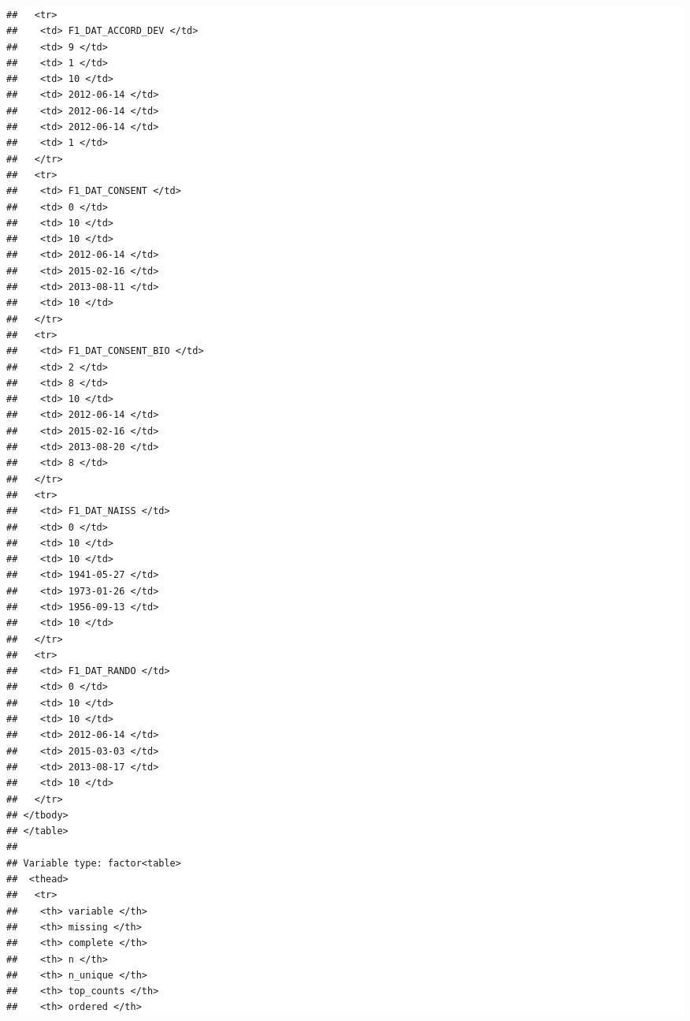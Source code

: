 ```
##   <tr>
##    <td> F1_DAT_ACCORD_DEV </td>
##    <td> 9 </td>
##    <td> 1 </td>
##    <td> 10 </td>
##    <td> 2012-06-14 </td>
##    <td> 2012-06-14 </td>
##    <td> 2012-06-14 </td>
##    <td> 1 </td>
##   </tr>
##   <tr>
##    <td> F1_DAT_CONSENT </td>
##    <td> 0 </td>
##    <td> 10 </td>
##    <td> 10 </td>
##    <td> 2012-06-14 </td>
##    <td> 2015-02-16 </td>
##    <td> 2013-08-11 </td>
##    <td> 10 </td>
##   </tr>
##   <tr>
##    <td> F1_DAT_CONSENT_BIO </td>
##    <td> 2 </td>
##    <td> 8 </td>
##    <td> 10 </td>
##    <td> 2012-06-14 </td>
##    <td> 2015-02-16 </td>
##    <td> 2013-08-20 </td>
##    <td> 8 </td>
##   </tr>
##   <tr>
##    <td> F1_DAT_NAISS </td>
##    <td> 0 </td>
##    <td> 10 </td>
##    <td> 10 </td>
##    <td> 1941-05-27 </td>
##    <td> 1973-01-26 </td>
##    <td> 1956-09-13 </td>
##    <td> 10 </td>
##   </tr>
##   <tr>
##    <td> F1_DAT_RANDO </td>
##    <td> 0 </td>
##    <td> 10 </td>
##    <td> 10 </td>
##    <td> 2012-06-14 </td>
##    <td> 2015-03-03 </td>
##    <td> 2013-08-17 </td>
##    <td> 10 </td>
##   </tr>
## </tbody>
## </table>
## 
## Variable type: factor<table>
##  <thead>
##   <tr>
##    <th> variable </th>
##    <th> missing </th>
##    <th> complete </th>
##    <th> n </th>
##    <th> n_unique </th>
##    <th> top_counts </th>
##    <th> ordered </th>
```